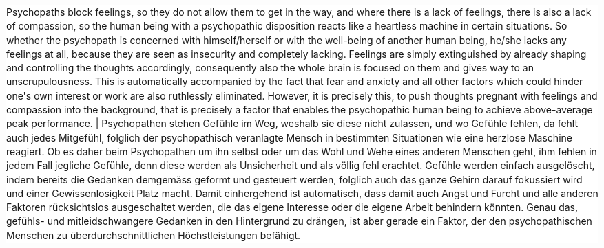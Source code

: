 Psychopaths block feelings, so they do not allow them to get in the way, and where there is a lack of feelings, there is also a lack of compassion, so the human being with a psychopathic disposition reacts like a heartless machine in certain situations. So whether the psychopath is concerned with himself/herself or with the well-being of another human being, he/she lacks any feelings at all, because they are seen as insecurity and completely lacking. Feelings are simply extinguished by already shaping and controlling the thoughts accordingly, consequently also the whole brain is focused on them and gives way to an unscrupulousness. This is automatically accompanied by the fact that fear and anxiety and all other factors which could hinder one's own interest or work are also ruthlessly eliminated. However, it is precisely this, to push thoughts pregnant with feelings and compassion into the background, that is precisely a factor that enables the psychopathic human being to achieve above-average peak performance.  | Psychopathen stehen Gefühle im Weg, weshalb sie diese nicht zulassen, und wo Gefühle fehlen, da fehlt auch jedes Mitgefühl, folglich der psychopathisch veranlagte Mensch in bestimmten Situationen wie eine herzlose Maschine reagiert. Ob es daher beim Psychopathen um ihn selbst oder um das Wohl und Wehe eines anderen Menschen geht, ihm fehlen in jedem Fall jegliche Gefühle, denn diese werden als Unsicherheit und als völlig fehl erachtet. Gefühle werden einfach ausgelöscht, indem bereits die Gedanken demgemäss geformt und gesteuert werden, folglich auch das ganze Gehirn darauf fokussiert wird und einer Gewissenlosigkeit Platz macht. Damit einhergehend ist automatisch, dass damit auch Angst und Furcht und alle anderen Faktoren rücksichtslos ausgeschaltet werden, die das eigene Interesse oder die eigene Arbeit behindern könnten. Genau das, gefühls- und mitleidschwangere Gedanken in den Hintergrund zu drängen, ist aber gerade ein Faktor, der den psychopathischen Menschen zu überdurchschnittlichen Höchstleistungen befähigt.   